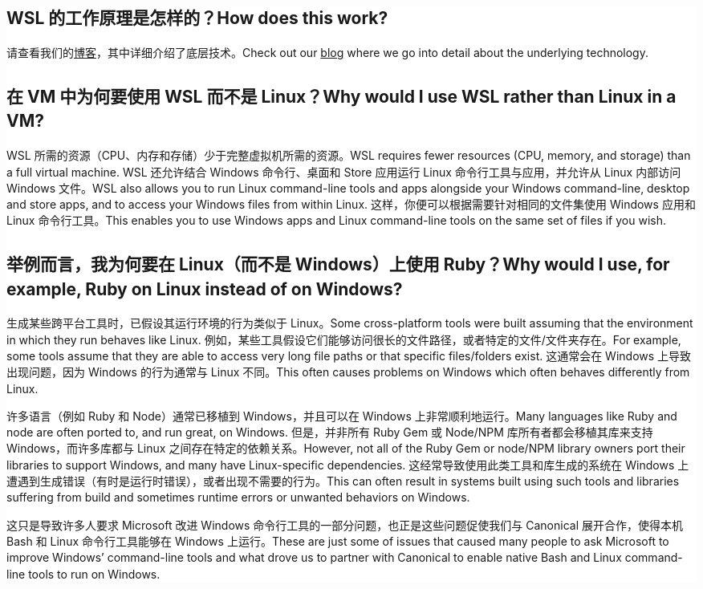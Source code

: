 ## <a name="how-does-this-work"></a><span data-ttu-id="f8c8b-128">WSL 的工作原理是怎样的？</span><span class="sxs-lookup"><span data-stu-id="f8c8b-128">How does this work?</span></span>

<span data-ttu-id="f8c8b-129">请查看我们的[博客](/archive/blogs/wsl/)，其中详细介绍了底层技术。</span><span class="sxs-lookup"><span data-stu-id="f8c8b-129">Check out our [blog](/archive/blogs/wsl/) where we go into detail about the underlying technology.</span></span>

## <a name="why-would-i-use-wsl-rather-than-linux-in-a-vm"></a><span data-ttu-id="f8c8b-130">在 VM 中为何要使用 WSL 而不是 Linux？</span><span class="sxs-lookup"><span data-stu-id="f8c8b-130">Why would I use WSL rather than Linux in a VM?</span></span>

<span data-ttu-id="f8c8b-131">WSL 所需的资源（CPU、内存和存储）少于完整虚拟机所需的资源。</span><span class="sxs-lookup"><span data-stu-id="f8c8b-131">WSL requires fewer resources (CPU, memory, and storage) than a full virtual machine.</span></span> <span data-ttu-id="f8c8b-132">WSL 还允许结合 Windows 命令行、桌面和 Store 应用运行 Linux 命令行工具与应用，并允许从 Linux 内部访问 Windows 文件。</span><span class="sxs-lookup"><span data-stu-id="f8c8b-132">WSL also allows you to run Linux command-line tools and apps alongside your Windows command-line, desktop and store apps, and to access your Windows files from within Linux.</span></span> <span data-ttu-id="f8c8b-133">这样，你便可以根据需要针对相同的文件集使用 Windows 应用和 Linux 命令行工具。</span><span class="sxs-lookup"><span data-stu-id="f8c8b-133">This enables you to use Windows apps and Linux command-line tools on the same set of files if you wish.</span></span>

## <a name="why-would-i-use-for-example-ruby-on-linux-instead-of-on-windows"></a><span data-ttu-id="f8c8b-134">举例而言，我为何要在 Linux（而不是 Windows）上使用 Ruby？</span><span class="sxs-lookup"><span data-stu-id="f8c8b-134">Why would I use, for example, Ruby on Linux instead of on Windows?</span></span>

<span data-ttu-id="f8c8b-135">生成某些跨平台工具时，已假设其运行环境的行为类似于 Linux。</span><span class="sxs-lookup"><span data-stu-id="f8c8b-135">Some cross-platform tools were built assuming that the environment in which they run behaves like Linux.</span></span> <span data-ttu-id="f8c8b-136">例如，某些工具假设它们能够访问很长的文件路径，或者特定的文件/文件夹存在。</span><span class="sxs-lookup"><span data-stu-id="f8c8b-136">For example, some tools assume that they are able to access very long file paths or that specific files/folders exist.</span></span> <span data-ttu-id="f8c8b-137">这通常会在 Windows 上导致出现问题，因为 Windows 的行为通常与 Linux 不同。</span><span class="sxs-lookup"><span data-stu-id="f8c8b-137">This often causes problems on Windows which often behaves differently from Linux.</span></span>

<span data-ttu-id="f8c8b-138">许多语言（例如 Ruby 和 Node）通常已移植到 Windows，并且可以在 Windows 上非常顺利地运行。</span><span class="sxs-lookup"><span data-stu-id="f8c8b-138">Many languages like Ruby and node are often ported to, and run great, on Windows.</span></span> <span data-ttu-id="f8c8b-139">但是，并非所有 Ruby Gem 或 Node/NPM 库所有者都会移植其库来支持 Windows，而许多库都与 Linux 之间存在特定的依赖关系。</span><span class="sxs-lookup"><span data-stu-id="f8c8b-139">However, not all of the Ruby Gem or node/NPM library owners port their libraries to support Windows, and many have Linux-specific dependencies.</span></span> <span data-ttu-id="f8c8b-140">这经常导致使用此类工具和库生成的系统在 Windows 上遭遇到生成错误（有时是运行时错误），或者出现不需要的行为。</span><span class="sxs-lookup"><span data-stu-id="f8c8b-140">This can often result in systems built using such tools and libraries suffering from build and sometimes runtime errors or unwanted behaviors on Windows.</span></span>

<span data-ttu-id="f8c8b-141">这只是导致许多人要求 Microsoft 改进 Windows 命令行工具的一部分问题，也正是这些问题促使我们与 Canonical 展开合作，使得本机 Bash 和 Linux 命令行工具能够在 Windows 上运行。</span><span class="sxs-lookup"><span data-stu-id="f8c8b-141">These are just some of issues that caused many people to ask Microsoft to improve Windows’ command-line tools and what drove us to partner with Canonical to enable native Bash and Linux command-line tools to run on Windows.</span></span>
